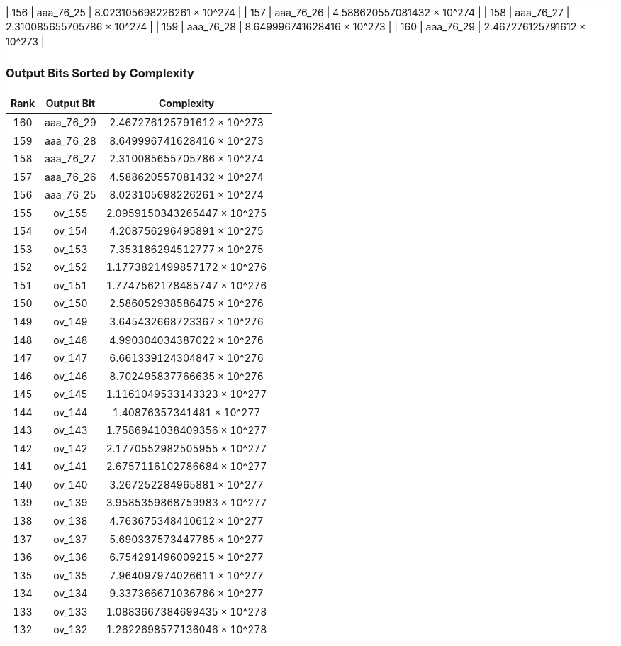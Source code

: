 | 156 | aaa_76_25 | 8.023105698226261 × 10^274 |
| 157 | aaa_76_26 | 4.588620557081432 × 10^274 |
| 158 | aaa_76_27 | 2.310085655705786 × 10^274 |
| 159 | aaa_76_28 | 8.649996741628416 × 10^273 |
| 160 | aaa_76_29 | 2.467276125791612 × 10^273 |

### Output Bits Sorted by Complexity

| Rank | Output Bit | Complexity |
|:----:|:----------:|:----------:|
| 160 | aaa_76_29 | 2.467276125791612 × 10^273 |
| 159 | aaa_76_28 | 8.649996741628416 × 10^273 |
| 158 | aaa_76_27 | 2.310085655705786 × 10^274 |
| 157 | aaa_76_26 | 4.588620557081432 × 10^274 |
| 156 | aaa_76_25 | 8.023105698226261 × 10^274 |
| 155 | ov_155 | 2.0959150343265447 × 10^275 |
| 154 | ov_154 | 4.208756296495891 × 10^275 |
| 153 | ov_153 | 7.353186294512777 × 10^275 |
| 152 | ov_152 | 1.1773821499857172 × 10^276 |
| 151 | ov_151 | 1.7747562178485747 × 10^276 |
| 150 | ov_150 | 2.586052938586475 × 10^276 |
| 149 | ov_149 | 3.645432668723367 × 10^276 |
| 148 | ov_148 | 4.990304034387022 × 10^276 |
| 147 | ov_147 | 6.661339124304847 × 10^276 |
| 146 | ov_146 | 8.702495837766635 × 10^276 |
| 145 | ov_145 | 1.1161049533143323 × 10^277 |
| 144 | ov_144 | 1.40876357341481 × 10^277 |
| 143 | ov_143 | 1.7586941038409356 × 10^277 |
| 142 | ov_142 | 2.1770552982505955 × 10^277 |
| 141 | ov_141 | 2.6757116102786684 × 10^277 |
| 140 | ov_140 | 3.267252284965881 × 10^277 |
| 139 | ov_139 | 3.9585359868759983 × 10^277 |
| 138 | ov_138 | 4.763675348410612 × 10^277 |
| 137 | ov_137 | 5.690337573447785 × 10^277 |
| 136 | ov_136 | 6.754291496009215 × 10^277 |
| 135 | ov_135 | 7.964097974026611 × 10^277 |
| 134 | ov_134 | 9.337366671036786 × 10^277 |
| 133 | ov_133 | 1.0883667384699435 × 10^278 |
| 132 | ov_132 | 1.2622698577136046 × 10^278 |